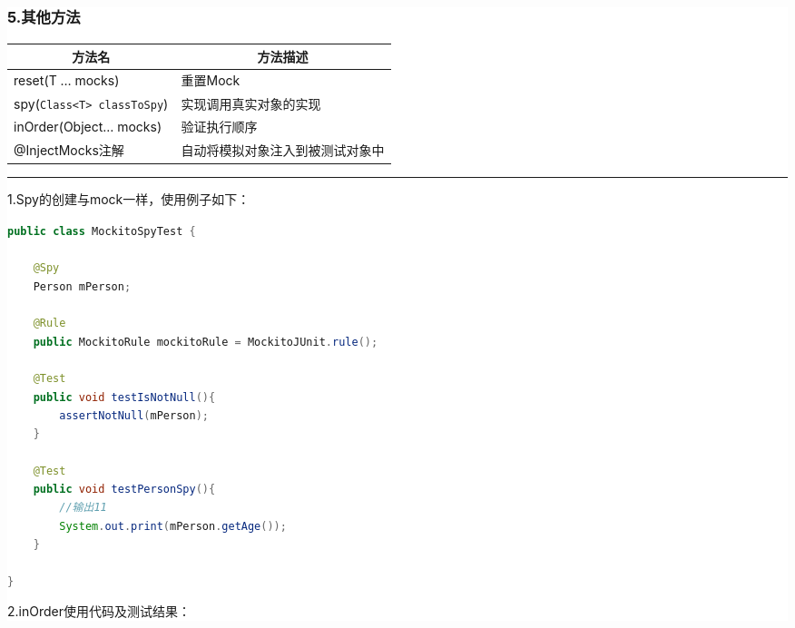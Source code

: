 ### 5.其他方法

| 方法名                     | 方法描述                         |
| -------------------------- | -------------------------------- |
| reset(T … mocks)           | 重置Mock                         |
| spy(`Class<T> classToSpy`) | 实现调用真实对象的实现           |
| inOrder(Object… mocks)     | 验证执行顺序                     |
| @InjectMocks注解           | 自动将模拟对象注入到被测试对象中 |

------

1.Spy的创建与mock一样，使用例子如下：

```java
public class MockitoSpyTest {

    @Spy
    Person mPerson;

    @Rule
    public MockitoRule mockitoRule = MockitoJUnit.rule();

    @Test
    public void testIsNotNull(){
        assertNotNull(mPerson);
    }

    @Test
    public void testPersonSpy(){
        //输出11
        System.out.print(mPerson.getAge());
    }

}
```

2.inOrder使用代码及测试结果：
